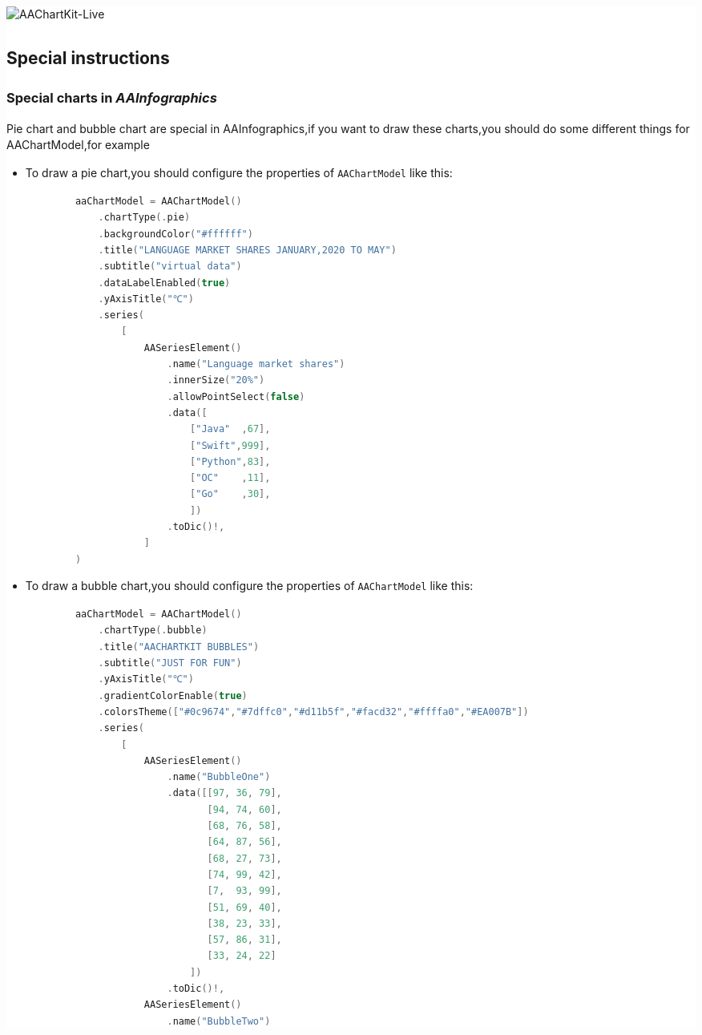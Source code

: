 ![AAChartKit-Live](https://github.com/AAChartModel/Gallery/blob/master/AAChartKit/AAChartKit-Live.gif)

## Special instructions

### Special charts in ***AAInfographics***
Pie chart and bubble chart are special in AAInfographics,if you want to draw these charts,you should do some different things for AAChartModel,for example

- To draw a pie chart,you should configure the properties of `AAChartModel` like this:
``` swift
            aaChartModel = AAChartModel()
                .chartType(.pie)
                .backgroundColor("#ffffff")
                .title("LANGUAGE MARKET SHARES JANUARY,2020 TO MAY")
                .subtitle("virtual data")
                .dataLabelEnabled(true)
                .yAxisTitle("℃")
                .series(
                    [
                        AASeriesElement()
                            .name("Language market shares")
                            .innerSize("20%")
                            .allowPointSelect(false)
                            .data([
                                ["Java"  ,67],
                                ["Swift",999],
                                ["Python",83],
                                ["OC"    ,11],
                                ["Go"    ,30],
                                ])
                            .toDic()!,
                        ]
            )
```
- To draw a bubble chart,you should configure the properties of `AAChartModel` like this:


``` swift
            aaChartModel = AAChartModel()
                .chartType(.bubble)
                .title("AACHARTKIT BUBBLES")
                .subtitle("JUST FOR FUN")
                .yAxisTitle("℃")
                .gradientColorEnable(true)
                .colorsTheme(["#0c9674","#7dffc0","#d11b5f","#facd32","#ffffa0","#EA007B"])
                .series(
                    [
                        AASeriesElement()
                            .name("BubbleOne")
                            .data([[97, 36, 79],
                                   [94, 74, 60],
                                   [68, 76, 58],
                                   [64, 87, 56],
                                   [68, 27, 73],
                                   [74, 99, 42],
                                   [7,  93, 99],
                                   [51, 69, 40],
                                   [38, 23, 33],
                                   [57, 86, 31],
                                   [33, 24, 22]
                                ])
                            .toDic()!,
                        AASeriesElement()
                            .name("BubbleTwo")
```

[1]:  https://raw.githubusercontent.com/adad184/MMTweenAnimation/master/Images/1.gif
[2]:  https://raw.githubusercontent.com/adad184/MMTweenAnimation/master/Images/2.gif
[3]:  https://raw.githubusercontent.com/adad184/MMTweenAnimation/master/Images/3.gif
[4]:  https://raw.githubusercontent.com/adad184/MMTweenAnimation/master/Images/4.gif
[5]:  https://raw.githubusercontent.com/adad184/MMTweenAnimation/master/Images/5.gif
[6]:  https://raw.githubusercontent.com/adad184/MMTweenAnimation/master/Images/6.gif
[7]:  https://raw.githubusercontent.com/adad184/MMTweenAnimation/master/Images/7.gif
[8]:  https://raw.githubusercontent.com/adad184/MMTweenAnimation/master/Images/8.gif
[9]:  https://raw.githubusercontent.com/adad184/MMTweenAnimation/master/Images/9.gif
[10]: https://raw.githubusercontent.com/adad184/MMTweenAnimation/master/Images/10.gif